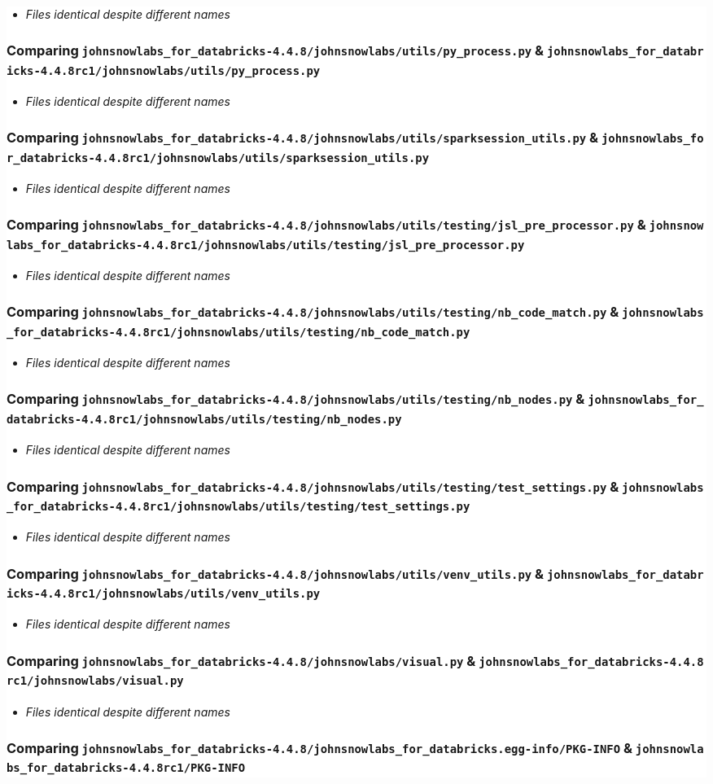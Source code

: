  * *Files identical despite different names*

### Comparing `johnsnowlabs_for_databricks-4.4.8/johnsnowlabs/utils/py_process.py` & `johnsnowlabs_for_databricks-4.4.8rc1/johnsnowlabs/utils/py_process.py`

 * *Files identical despite different names*

### Comparing `johnsnowlabs_for_databricks-4.4.8/johnsnowlabs/utils/sparksession_utils.py` & `johnsnowlabs_for_databricks-4.4.8rc1/johnsnowlabs/utils/sparksession_utils.py`

 * *Files identical despite different names*

### Comparing `johnsnowlabs_for_databricks-4.4.8/johnsnowlabs/utils/testing/jsl_pre_processor.py` & `johnsnowlabs_for_databricks-4.4.8rc1/johnsnowlabs/utils/testing/jsl_pre_processor.py`

 * *Files identical despite different names*

### Comparing `johnsnowlabs_for_databricks-4.4.8/johnsnowlabs/utils/testing/nb_code_match.py` & `johnsnowlabs_for_databricks-4.4.8rc1/johnsnowlabs/utils/testing/nb_code_match.py`

 * *Files identical despite different names*

### Comparing `johnsnowlabs_for_databricks-4.4.8/johnsnowlabs/utils/testing/nb_nodes.py` & `johnsnowlabs_for_databricks-4.4.8rc1/johnsnowlabs/utils/testing/nb_nodes.py`

 * *Files identical despite different names*

### Comparing `johnsnowlabs_for_databricks-4.4.8/johnsnowlabs/utils/testing/test_settings.py` & `johnsnowlabs_for_databricks-4.4.8rc1/johnsnowlabs/utils/testing/test_settings.py`

 * *Files identical despite different names*

### Comparing `johnsnowlabs_for_databricks-4.4.8/johnsnowlabs/utils/venv_utils.py` & `johnsnowlabs_for_databricks-4.4.8rc1/johnsnowlabs/utils/venv_utils.py`

 * *Files identical despite different names*

### Comparing `johnsnowlabs_for_databricks-4.4.8/johnsnowlabs/visual.py` & `johnsnowlabs_for_databricks-4.4.8rc1/johnsnowlabs/visual.py`

 * *Files identical despite different names*

### Comparing `johnsnowlabs_for_databricks-4.4.8/johnsnowlabs_for_databricks.egg-info/PKG-INFO` & `johnsnowlabs_for_databricks-4.4.8rc1/PKG-INFO`
